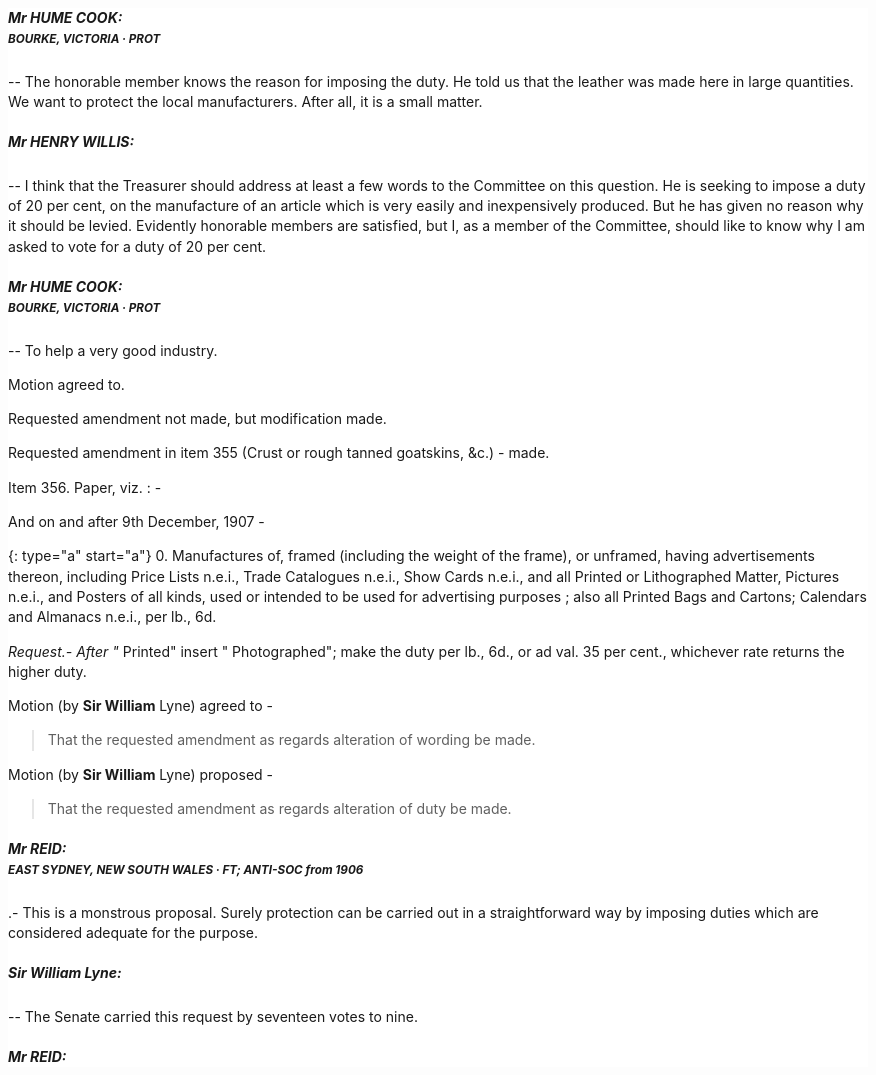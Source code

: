 ##### Mr HUME COOK:<br><small class="text-muted">BOURKE, VICTORIA &middot; PROT</small>

-- The honorable member knows the reason for imposing the duty. He told us that the leather was made here in large quantities. We want to protect the local manufacturers. After all, it is a small matter. 

##### Mr HENRY WILLIS:

-- I think that the Treasurer should address at least a few words to the Committee on this question. He is seeking to impose a duty of 20 per cent, on the manufacture of an article which is very easily and inexpensively produced. But he has given no reason why it should be levied. Evidently honorable members are satisfied, but I, as a member of the Committee, should like to know why I am asked to vote for a duty of 20 per cent. 

##### Mr HUME COOK:<br><small class="text-muted">BOURKE, VICTORIA &middot; PROT</small>

--  To help a very good industry. 

Motion agreed to. 

Requested amendment not made, but modification made. 

Requested amendment in item 355 (Crust or rough tanned goatskins, &amp;c.) - made. 

Item 356. Paper, viz. :  - 

And on and after 9th December, 1907 - 

{: type="a" start="a"}
0. Manufactures of, framed (including the weight of the frame), or unframed, having advertisements thereon, including Price Lists n.e.i., Trade Catalogues n.e.i., Show Cards n.e.i., and all Printed or Lithographed Matter, Pictures n.e.i., and Posters of all kinds, used or intended to be used for advertising purposes ; also all Printed Bags and Cartons; Calendars and Almanacs n.e.i., per lb., 6d. 


 *Request.- After "* Printed" insert " Photographed"; make the duty per lb., 6d., or ad val. 35 per cent., whichever rate returns the higher duty. 

Motion (by  **Sir William**  Lyne) agreed to - 

  >That the requested amendment as regards alteration of wording be made. 

Motion (by  **Sir William**  Lyne) proposed - 

  >That the requested amendment as regards alteration of duty be made. 

##### Mr REID:<br><small class="text-muted">EAST SYDNEY, NEW SOUTH WALES &middot; FT; ANTI-SOC from 1906</small>

.- This is a monstrous proposal. Surely protection can be carried out in a straightforward way by imposing duties which are considered adequate for the purpose. 

##### Sir William Lyne:

--  The Senate carried this request by seventeen votes to nine. 

##### Mr REID:
